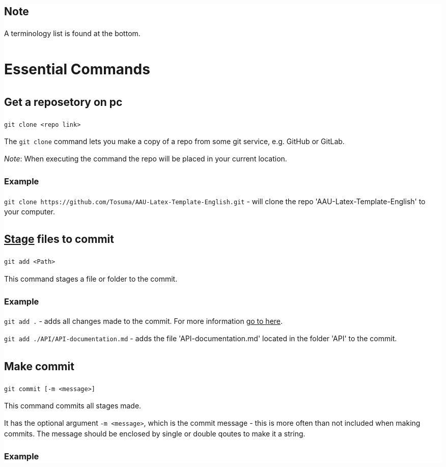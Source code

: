 ## Note

A terminology list is found at the bottom.


# Essential Commands

## Get a reposetory on pc

```
git clone <repo link>
```

The ``git clone`` command lets you make a copy of a repo from some git service,
e.g. GitHub or GitLab.

_Note_: When executing the command the repo will be placed in your current location.

### Example

``git clone https://github.com/Tosuma/AAU-Latex-Template-English.git`` - will
clone the repo 'AAU-Latex-Template-English' to your computer.


## [Stage](#stage) files to commit

```
git add <Path>
```

This command stages a file or folder to the commit.


### Example

``git add .`` - adds all changes made to the commit.
For more information [go to here](#folder-structure).

``git add ./API/API-documentation.md`` - adds the file 'API-documentation.md'
located in the folder 'API' to the commit.


## Make commit

```
git commit [-m <message>]
```

This command commits all stages made.

It has the optional argument ``-m <message>``, which is the commit message - this
is more often than not included when making commits.
The message should be enclosed by single or double qoutes to make it a string.


### Example

